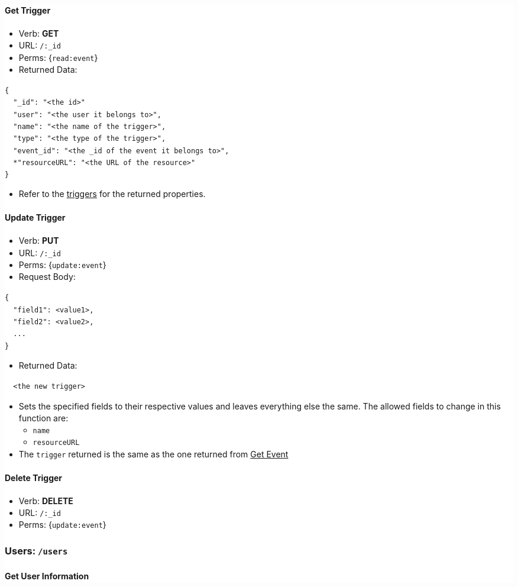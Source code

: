 
#### Get Trigger

* Verb: **GET**
* URL: `/:_id`
* Perms: {`read:event`}
* Returned Data:
```
{
  "_id": "<the id>"
  "user": "<the user it belongs to>",
  "name": "<the name of the trigger>",
  "type": "<the type of the trigger>",
  "event_id": "<the _id of the event it belongs to>",
  *"resourceURL": "<the URL of the resource>"
}
```
* Refer to the [triggers](#triggers) for the returned properties.


#### Update Trigger

* Verb: **PUT**
* URL: `/:_id`
* Perms: {`update:event`}
* Request Body:
```
{
  "field1": <value1>,
  "field2": <value2>,
  ...
}
```
* Returned Data:
```
  <the new trigger>
```
* Sets the specified fields to their respective values and leaves everything else the same. The allowed fields to change in this function are:
  * `name`
  * `resourceURL`
* The `trigger` returned is the same as the one returned from [Get Event](#get-trigger) 


#### Delete Trigger

* Verb: **DELETE**
* URL: `/:_id`
* Perms: {`update:event`}


### Users: `/users`

#### Get User Information
